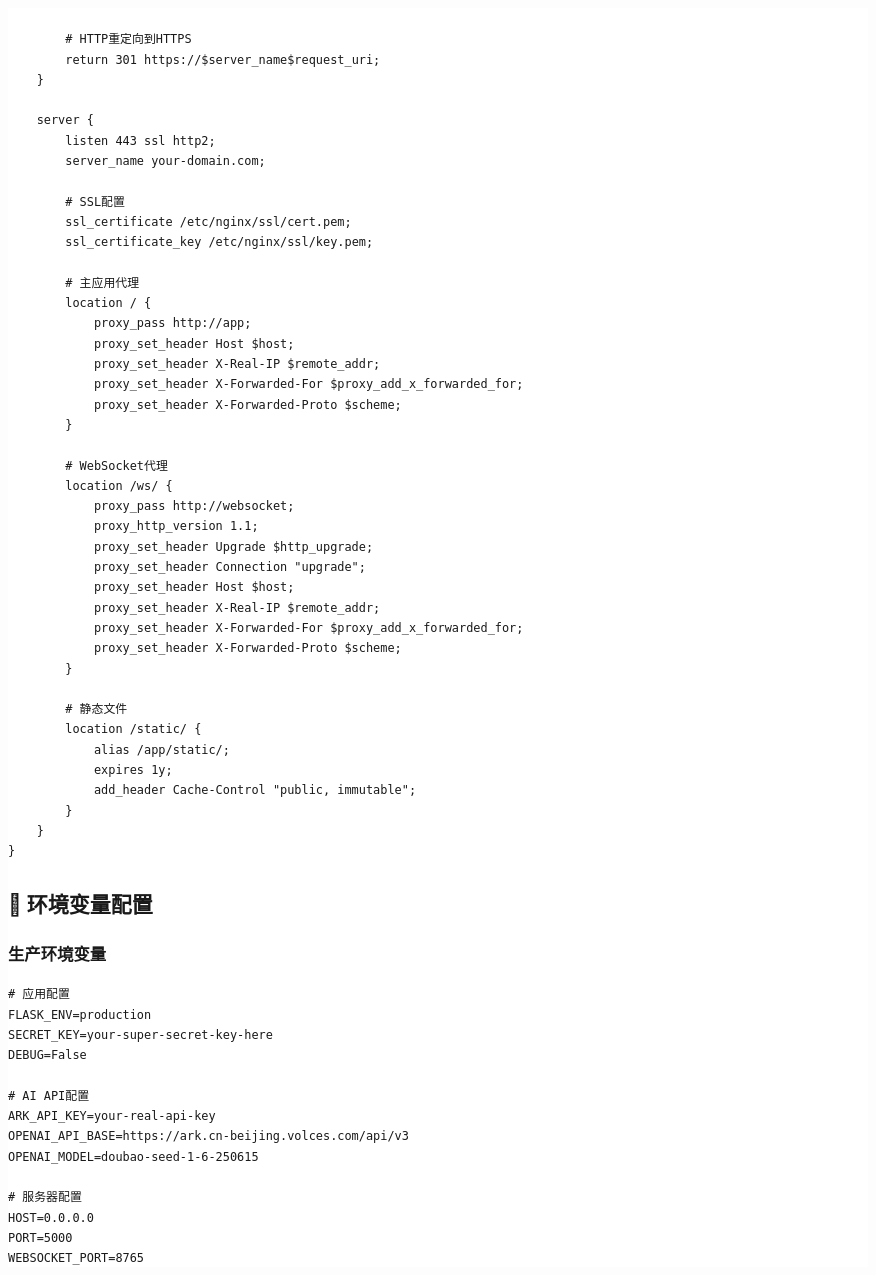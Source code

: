 ```nginx
        
        # HTTP重定向到HTTPS
        return 301 https://$server_name$request_uri;
    }

    server {
        listen 443 ssl http2;
        server_name your-domain.com;
        
        # SSL配置
        ssl_certificate /etc/nginx/ssl/cert.pem;
        ssl_certificate_key /etc/nginx/ssl/key.pem;
        
        # 主应用代理
        location / {
            proxy_pass http://app;
            proxy_set_header Host $host;
            proxy_set_header X-Real-IP $remote_addr;
            proxy_set_header X-Forwarded-For $proxy_add_x_forwarded_for;
            proxy_set_header X-Forwarded-Proto $scheme;
        }
        
        # WebSocket代理
        location /ws/ {
            proxy_pass http://websocket;
            proxy_http_version 1.1;
            proxy_set_header Upgrade $http_upgrade;
            proxy_set_header Connection "upgrade";
            proxy_set_header Host $host;
            proxy_set_header X-Real-IP $remote_addr;
            proxy_set_header X-Forwarded-For $proxy_add_x_forwarded_for;
            proxy_set_header X-Forwarded-Proto $scheme;
        }
        
        # 静态文件
        location /static/ {
            alias /app/static/;
            expires 1y;
            add_header Cache-Control "public, immutable";
        }
    }
}
```

## 🔧 环境变量配置

### 生产环境变量
```env
# 应用配置
FLASK_ENV=production
SECRET_KEY=your-super-secret-key-here
DEBUG=False

# AI API配置
ARK_API_KEY=your-real-api-key
OPENAI_API_BASE=https://ark.cn-beijing.volces.com/api/v3
OPENAI_MODEL=doubao-seed-1-6-250615

# 服务器配置
HOST=0.0.0.0
PORT=5000
WEBSOCKET_PORT=8765
```